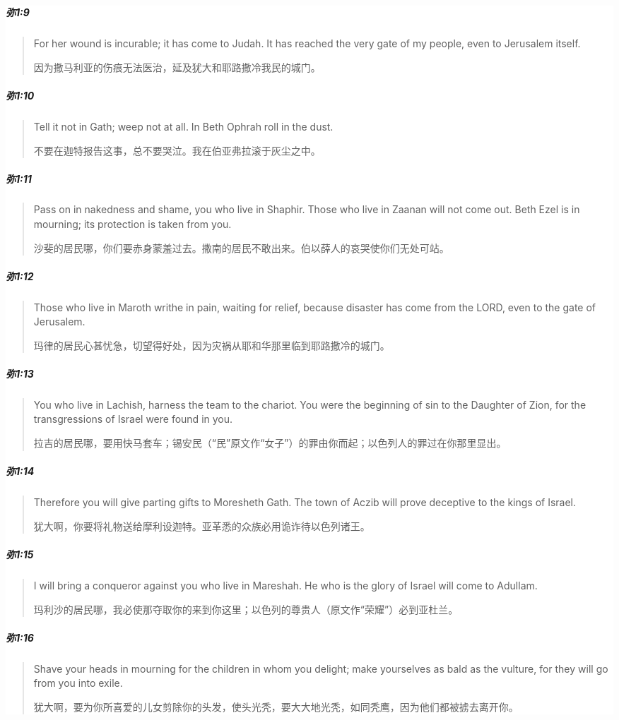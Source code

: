 
##### 弥1:9
> For her wound is incurable; it has come to Judah. It has reached the very gate of my people, even to Jerusalem itself.
>
> 因为撒马利亚的伤痕无法医治，延及犹大和耶路撒冷我民的城门。


##### 弥1:10
> Tell it not in Gath; weep not at all. In Beth Ophrah roll in the dust.
>
> 不要在迦特报告这事，总不要哭泣。我在伯亚弗拉滚于灰尘之中。


##### 弥1:11
> Pass on in nakedness and shame, you who live in Shaphir. Those who live in Zaanan will not come out. Beth Ezel is in mourning; its protection is taken from you.
>
> 沙斐的居民哪，你们要赤身蒙羞过去。撒南的居民不敢出来。伯以薛人的哀哭使你们无处可站。


##### 弥1:12
> Those who live in Maroth writhe in pain, waiting for relief, because disaster has come from the LORD, even to the gate of Jerusalem.
>
> 玛律的居民心甚忧急，切望得好处，因为灾祸从耶和华那里临到耶路撒冷的城门。


##### 弥1:13
> You who live in Lachish, harness the team to the chariot. You were the beginning of sin to the Daughter of Zion, for the transgressions of Israel were found in you.
>
> 拉吉的居民哪，要用快马套车；锡安民（“民”原文作“女子”）的罪由你而起；以色列人的罪过在你那里显出。


##### 弥1:14
> Therefore you will give parting gifts to Moresheth Gath. The town of Aczib will prove deceptive to the kings of Israel.
>
> 犹大啊，你要将礼物送给摩利设迦特。亚革悉的众族必用诡诈待以色列诸王。


##### 弥1:15
> I will bring a conqueror against you who live in Mareshah. He who is the glory of Israel will come to Adullam.
>
> 玛利沙的居民哪，我必使那夺取你的来到你这里；以色列的尊贵人（原文作“荣耀”）必到亚杜兰。


##### 弥1:16
> Shave your heads in mourning for the children in whom you delight; make yourselves as bald as the vulture, for they will go from you into exile.
>
> 犹大啊，要为你所喜爱的儿女剪除你的头发，使头光秃，要大大地光秃，如同秃鹰，因为他们都被掳去离开你。

